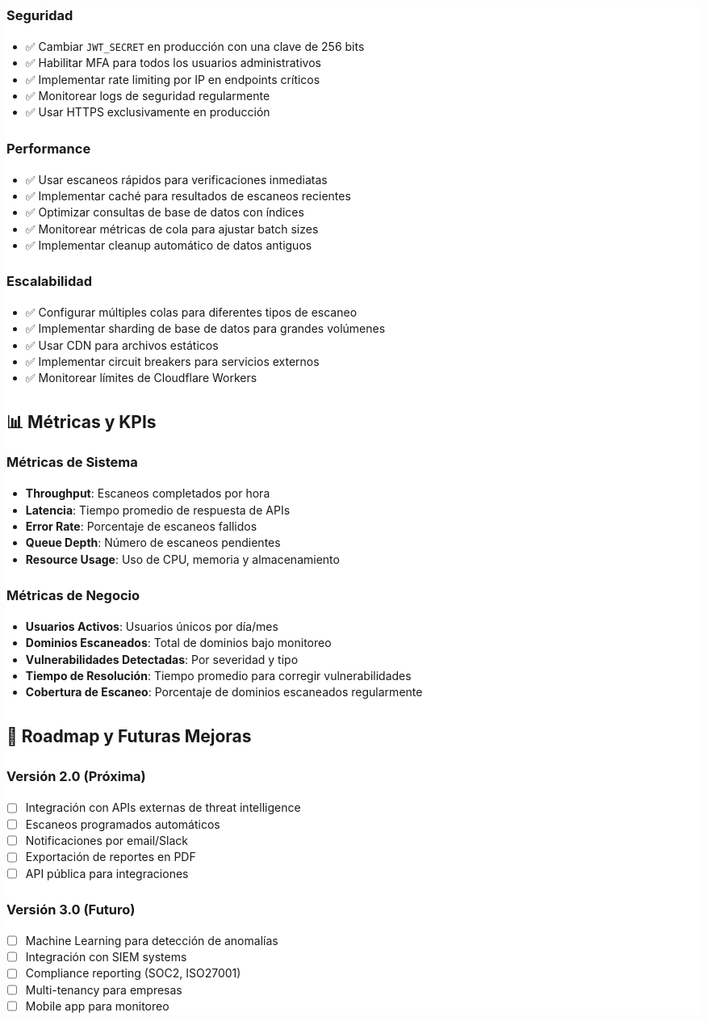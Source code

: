### Seguridad
- ✅ Cambiar `JWT_SECRET` en producción con una clave de 256 bits
- ✅ Habilitar MFA para todos los usuarios administrativos
- ✅ Implementar rate limiting por IP en endpoints críticos
- ✅ Monitorear logs de seguridad regularmente
- ✅ Usar HTTPS exclusivamente en producción

### Performance
- ✅ Usar escaneos rápidos para verificaciones inmediatas
- ✅ Implementar caché para resultados de escaneos recientes
- ✅ Optimizar consultas de base de datos con índices
- ✅ Monitorear métricas de cola para ajustar batch sizes
- ✅ Implementar cleanup automático de datos antiguos

### Escalabilidad
- ✅ Configurar múltiples colas para diferentes tipos de escaneo
- ✅ Implementar sharding de base de datos para grandes volúmenes
- ✅ Usar CDN para archivos estáticos
- ✅ Implementar circuit breakers para servicios externos
- ✅ Monitorear límites de Cloudflare Workers

## 📊 Métricas y KPIs

### Métricas de Sistema
- **Throughput**: Escaneos completados por hora
- **Latencia**: Tiempo promedio de respuesta de APIs
- **Error Rate**: Porcentaje de escaneos fallidos
- **Queue Depth**: Número de escaneos pendientes
- **Resource Usage**: Uso de CPU, memoria y almacenamiento

### Métricas de Negocio
- **Usuarios Activos**: Usuarios únicos por día/mes
- **Dominios Escaneados**: Total de dominios bajo monitoreo
- **Vulnerabilidades Detectadas**: Por severidad y tipo
- **Tiempo de Resolución**: Tiempo promedio para corregir vulnerabilidades
- **Cobertura de Escaneo**: Porcentaje de dominios escaneados regularmente

## 🔄 Roadmap y Futuras Mejoras

### Versión 2.0 (Próxima)
- [ ] Integración con APIs externas de threat intelligence
- [ ] Escaneos programados automáticos
- [ ] Notificaciones por email/Slack
- [ ] Exportación de reportes en PDF
- [ ] API pública para integraciones

### Versión 3.0 (Futuro)
- [ ] Machine Learning para detección de anomalías
- [ ] Integración con SIEM systems
- [ ] Compliance reporting (SOC2, ISO27001)
- [ ] Multi-tenancy para empresas
- [ ] Mobile app para monitoreo
